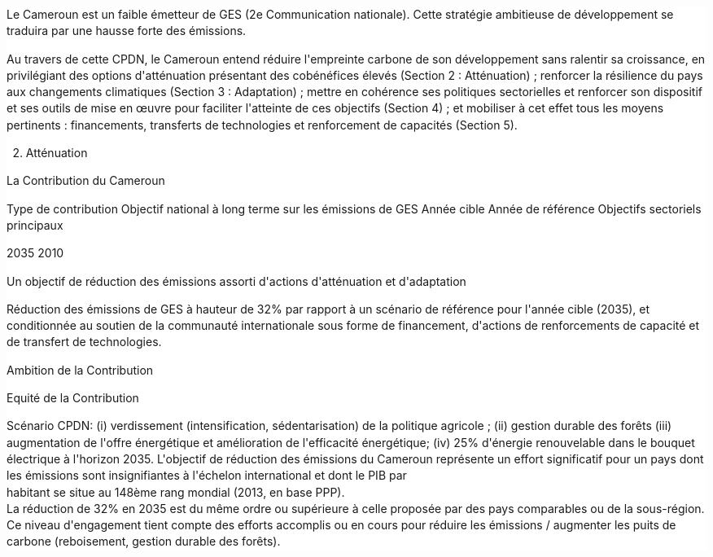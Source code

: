 Le  Cameroun  est  un  faible  émetteur  de  GES  (2e  Communication  nationale).  Cette  stratégie 
ambitieuse de développement se traduira par une hausse forte des émissions. 
 
Au  travers  de  cette  CPDN,  le  Cameroun  entend réduire  l'empreinte  carbone  de  son 
développement  sans  ralentir  sa  croissance,  en  privilégiant  des  options  d'atténuation 
présentant des cobénéfices élevés (Section 2 : Atténuation) ; renforcer la résilience du pays 
aux changements climatiques (Section 3 : Adaptation) ; mettre en cohérence ses politiques 
sectorielles et renforcer son dispositif et ses outils de mise en œuvre pour faciliter l'atteinte de 
ces objectifs (Section 4) ; et mobiliser à cet effet tous les moyens pertinents : financements, 
transferts de technologies et renforcement de capacités (Section 5). 

 

 
 

 

2.  Atténuation 
 
La Contribution du Cameroun   
 
Type de 
contribution 
Objectif 
national à long 
terme sur les 
émissions de 
GES 
Année cible 
Année de 
référence 
Objectifs 
sectoriels 
principaux 

2035 
2010 

Un objectif de réduction des émissions assorti d'actions d'atténuation et d'adaptation 

Réduction  des  émissions  de  GES  à  hauteur  de  32%  par  rapport  à  un  scénario  de 
référence  pour  l'année  cible  (2035),  et  conditionnée  au  soutien  de  la  communauté 
internationale sous forme de financement, d'actions de renforcements de capacité  et de 
transfert de technologies. 

Ambition de la 
Contribution 

Equité de la 
Contribution 

Scénario CPDN: (i) verdissement (intensification, sédentarisation) de la politique agricole ; 
(ii) gestion durable des forêts  (iii) augmentation de l'offre énergétique  et amélioration de 
l'efficacité  énergétique;  (iv)  25%  d'énergie  renouvelable  dans  le  bouquet  électrique  à 
l'horizon 2035. 
L'objectif de réduction des émissions du Cameroun représente un effort significatif pour un 
pays  dont  les  émissions  sont  insignifiantes  à  l'échelon  international  et  dont  le  PIB  par  
habitant se situe au 148ème rang mondial (2013, en base PPP).  
La réduction de 32% en 2035 est du même ordre ou supérieure à celle proposée par des 
pays comparables ou de la sous-région. Ce niveau d'engagement tient compte des efforts 
accomplis  ou  en  cours  pour  réduire  les  émissions  /  augmenter  les  puits  de  carbone 
(reboisement, gestion durable des forêts). 
